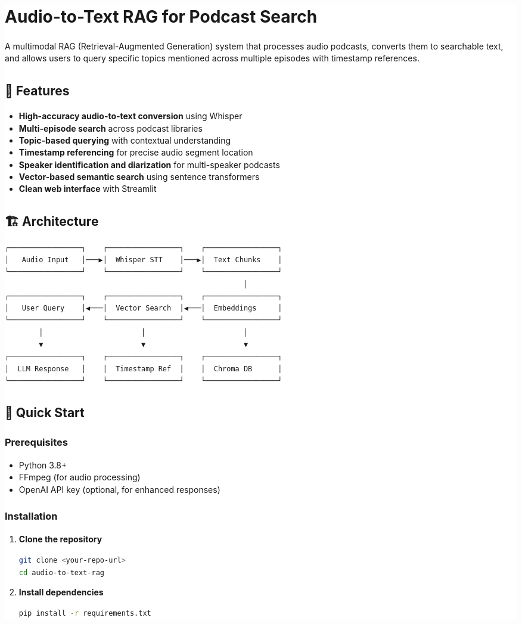 # Audio-to-Text RAG for Podcast Search

A multimodal RAG (Retrieval-Augmented Generation) system that processes audio podcasts, converts them to searchable text, and allows users to query specific topics mentioned across multiple episodes with timestamp references.

## 🎯 Features

- **High-accuracy audio-to-text conversion** using Whisper
- **Multi-episode search** across podcast libraries
- **Topic-based querying** with contextual understanding
- **Timestamp referencing** for precise audio segment location
- **Speaker identification and diarization** for multi-speaker podcasts
- **Vector-based semantic search** using sentence transformers
- **Clean web interface** with Streamlit

## 🏗️ Architecture

```
┌─────────────────┐    ┌─────────────────┐    ┌─────────────────┐
│   Audio Input   │───▶│  Whisper STT    │───▶│  Text Chunks    │
└─────────────────┘    └─────────────────┘    └─────────────────┘
                                                        │
┌─────────────────┐    ┌─────────────────┐    ┌─────────────────┐
│   User Query    │◀───│  Vector Search  │◀───│  Embeddings     │
└─────────────────┘    └─────────────────┘    └─────────────────┘
        │                       │                       │
        ▼                       ▼                       ▼
┌─────────────────┐    ┌─────────────────┐    ┌─────────────────┐
│  LLM Response   │    │  Timestamp Ref  │    │  Chroma DB      │
└─────────────────┘    └─────────────────┘    └─────────────────┘
```

## 🚀 Quick Start

### Prerequisites

- Python 3.8+
- FFmpeg (for audio processing)
- OpenAI API key (optional, for enhanced responses)

### Installation

1. **Clone the repository**
   ```bash
   git clone <your-repo-url>
   cd audio-to-text-rag
   ```

2. **Install dependencies**
   ```bash
   pip install -r requirements.txt
   ```
